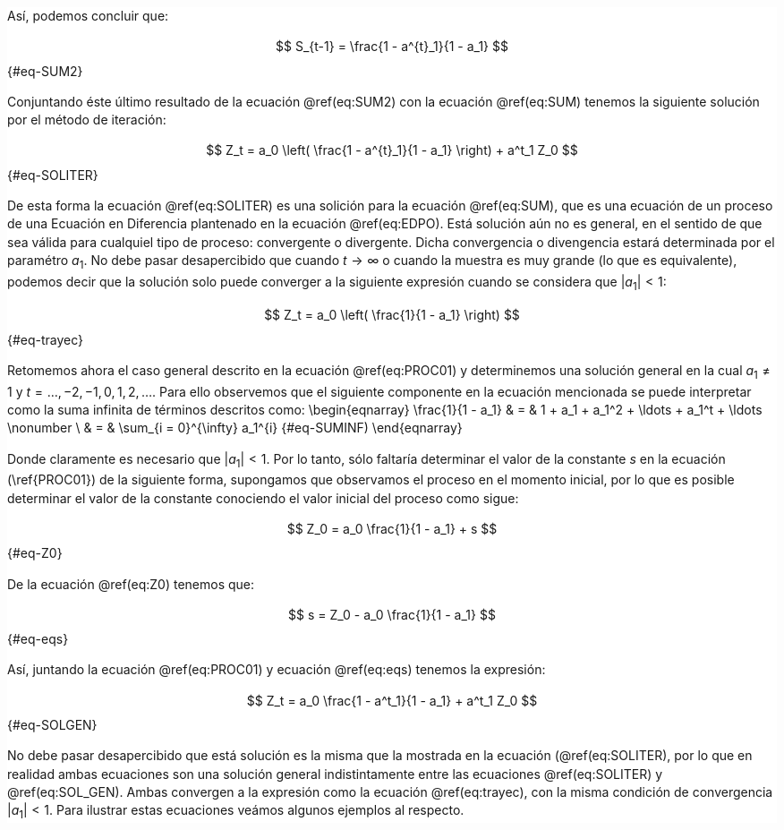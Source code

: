 
Así, podemos concluir que: 

$$
    S_{t-1} = \frac{1 - a^{t}_1}{1 - a_1}
$$ {#eq-SUM2}

Conjuntando éste último resultado de la ecuación \@ref(eq:SUM2) con la ecuación \@ref(eq:SUM) tenemos la siguiente solución por el método de iteración:

$$
    Z_t = a_0 \left( \frac{1 - a^{t}_1}{1 - a_1} \right) + a^t_1 Z_0
$$ {#eq-SOLITER}

De esta forma la ecuación \@ref(eq:SOLITER) es una solición para la ecuación \@ref(eq:SUM), que es una ecuación de un proceso de una Ecuación en Diferencia plantenado en la ecuación \@ref(eq:EDPO). Está solución aún no es general, en el sentido de que sea válida para cualquiel tipo de proceso: convergente o divergente. Dicha convergencia o divengencia estará determinada por el paramétro $a_1$. No debe pasar desapercibido que cuando $t \rightarrow \infty$ o cuando la muestra es muy grande (lo que es equivalente), podemos decir que la solución solo puede converger a la siguiente expresión cuando se considera que $|a_1| < 1$: 

$$
    Z_t = a_0 \left( \frac{1}{1 - a_1} \right)
$$ {#eq-trayec}

Retomemos ahora el caso general descrito en la ecuación \@ref(eq:PROC01) y determinemos una solución general en la cual $a_1 \neq 1$ y $t = \ldots, -2, -1, 0, 1, 2, \ldots$. Para ello observemos que el siguiente componente en la ecuación mencionada se puede interpretar como la suma infinita de términos descritos como: \begin{eqnarray}
    \frac{1}{1 - a_1} & = & 1 + a_1 + a_1^2 + \ldots + a_1^t + \ldots \nonumber \\
    & = & \sum_{i = 0}^{\infty} a_1^{i}
    {#eq-SUMINF)
\end{eqnarray}

Donde claramente es necesario que $|a_1| < 1$. Por lo tanto, sólo faltaría determinar el valor de la constante $s$ en la ecuación (\ref{PROC01}) de la siguiente forma, supongamos que observamos el proceso en el momento inicial, por lo que es posible determinar el valor de la constante conociendo el valor inicial del proceso como sigue: 

$$
    Z_0 = a_0 \frac{1}{1 - a_1} + s
$$ {#eq-Z0}

De la ecuación \@ref(eq:Z0) tenemos que: 

$$
    s = Z_0 - a_0 \frac{1}{1 - a_1}
$$ {#eq-eqs}

Así, juntando la ecuación \@ref(eq:PROC01) y ecuación \@ref(eq:eqs) tenemos la expresión:

$$
    Z_t = a_0 \frac{1 - a^t_1}{1 - a_1} + a^t_1 Z_0
$$ {#eq-SOLGEN}

No debe pasar desapercibido que está solución es la misma que la mostrada en la ecuación (\@ref(eq:SOLITER), por lo que en realidad ambas ecuaciones son una solución general indistintamente entre las ecuaciones \@ref(eq:SOLITER) y \@ref(eq:SOL_GEN). Ambas convergen a la expresión como la ecuación \@ref(eq:trayec), con la misma condición de convergencia $|a_1| < 1$. Para ilustrar estas ecuaciones veámos algunos ejemplos al respecto.
